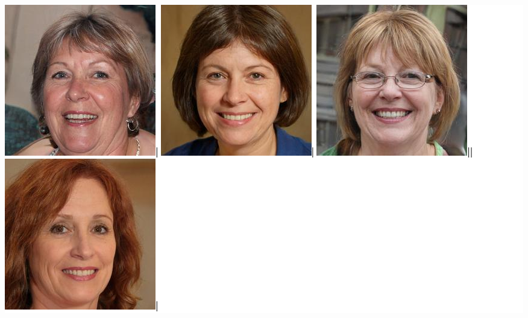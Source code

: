 <a href = "https://github.com/human-centered-ai-lab/PERSONAS/blob/main/Resources/Faces/AllFacesHighRes/GenF_EmoH_AppC_AgeH_03324.jpg"><img src="https://github.com/human-centered-ai-lab/PERSONAS/blob/main/Resources/Faces/AllFacesLowRes/GenF_EmoH_AppC_AgeH_03324_small.jpg" width="250" title="Persona 03324"></a>| <a href = "https://github.com/human-centered-ai-lab/PERSONAS/blob/main/Resources/Faces/AllFacesHighRes/GenF_EmoN_AppF_AgeH_03330.jpg"><img src="https://github.com/human-centered-ai-lab/PERSONAS/blob/main/Resources/Faces/AllFacesLowRes/GenF_EmoN_AppF_AgeH_03330_small.jpg" width="250" title="Persona 03330"></a>| <a href = "https://github.com/human-centered-ai-lab/PERSONAS/blob/main/Resources/Faces/AllFacesHighRes/GenF_EmoH_AppC_AgeH_03371.jpg"><img src="https://github.com/human-centered-ai-lab/PERSONAS/blob/main/Resources/Faces/AllFacesLowRes/GenF_EmoH_AppC_AgeH_03371_small.jpg" width="250" title="Persona 03371"></a>|| <a href = "https://github.com/human-centered-ai-lab/PERSONAS/blob/main/Resources/Faces/AllFacesHighRes/GenF_EmoN_AppN_AgeH_03376.jpg"><img src="https://github.com/human-centered-ai-lab/PERSONAS/blob/main/Resources/Faces/AllFacesLowRes/GenF_EmoN_AppN_AgeH_03376_small.jpg" width="250" title="Persona 03376"></a>|